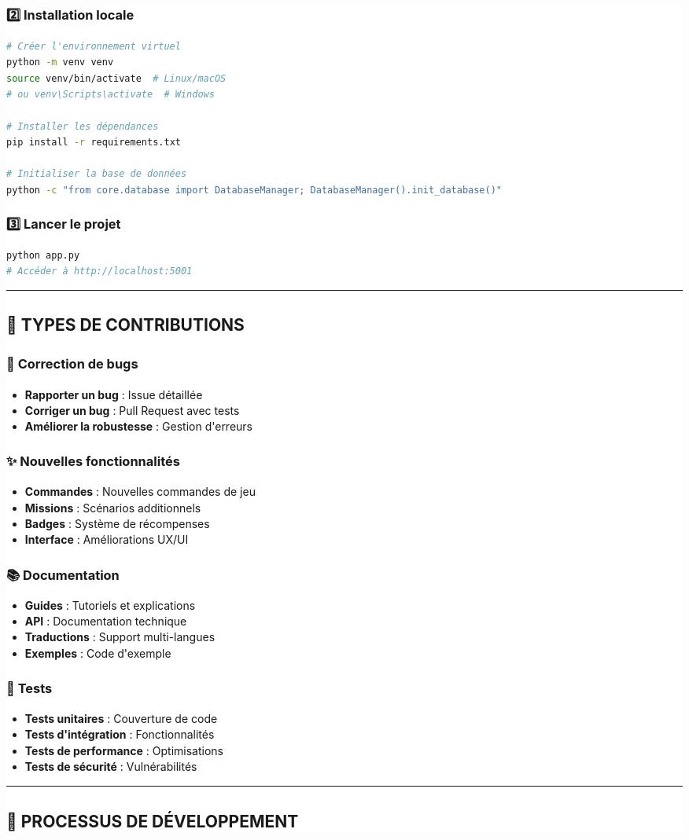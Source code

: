 ### 2️⃣ **Installation locale**
```bash
# Créer l'environnement virtuel
python -m venv venv
source venv/bin/activate  # Linux/macOS
# ou venv\Scripts\activate  # Windows

# Installer les dépendances
pip install -r requirements.txt

# Initialiser la base de données
python -c "from core.database import DatabaseManager; DatabaseManager().init_database()"
```

### 3️⃣ **Lancer le projet**
```bash
python app.py
# Accéder à http://localhost:5001
```

---

## 🎯 TYPES DE CONTRIBUTIONS

### 🐛 **Correction de bugs**
- **Rapporter un bug** : Issue détaillée
- **Corriger un bug** : Pull Request avec tests
- **Améliorer la robustesse** : Gestion d'erreurs

### ✨ **Nouvelles fonctionnalités**
- **Commandes** : Nouvelles commandes de jeu
- **Missions** : Scénarios additionnels
- **Badges** : Système de récompenses
- **Interface** : Améliorations UX/UI

### 📚 **Documentation**
- **Guides** : Tutoriels et explications
- **API** : Documentation technique
- **Traductions** : Support multi-langues
- **Exemples** : Code d'exemple

### 🧪 **Tests**
- **Tests unitaires** : Couverture de code
- **Tests d'intégration** : Fonctionnalités
- **Tests de performance** : Optimisations
- **Tests de sécurité** : Vulnérabilités

---

## 🔧 PROCESSUS DE DÉVELOPPEMENT
